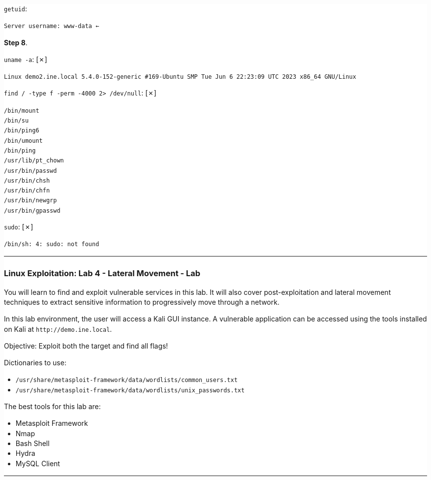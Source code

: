 `getuid`:
```
Server username: www-data ←
```

**Step 8**.

`uname -a`: [✗]
```
Linux demo2.ine.local 5.4.0-152-generic #169-Ubuntu SMP Tue Jun 6 22:23:09 UTC 2023 x86_64 GNU/Linux
```

`find / -type f -perm -4000 2> /dev/null`: [✗]
```
/bin/mount
/bin/su
/bin/ping6
/bin/umount
/bin/ping
/usr/lib/pt_chown
/usr/bin/passwd
/usr/bin/chsh
/usr/bin/chfn
/usr/bin/newgrp
/usr/bin/gpasswd
```

`sudo`: [✗]
```
/bin/sh: 4: sudo: not found
```

---

### Linux Exploitation: Lab 4 - Lateral Movement - Lab

You will learn to find and exploit vulnerable services in this lab. It will also cover post-exploitation and lateral movement techniques to extract sensitive information to progressively move through a network.

In this lab environment, the user will access a Kali GUI instance. A vulnerable application can be accessed using the tools installed on Kali at `http://demo.ine.local`.

Objective: Exploit both the target and find all flags!

Dictionaries to use:
- `/usr/share/metasploit-framework/data/wordlists/common_users.txt`
- `/usr/share/metasploit-framework/data/wordlists/unix_passwords.txt`

The best tools for this lab are:
- Metasploit Framework
- Nmap
- Bash Shell
- Hydra
- MySQL Client

---